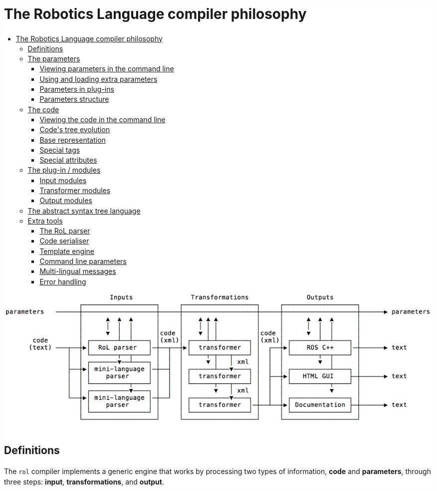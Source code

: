 # The Robotics Language compiler philosophy


- [The Robotics Language compiler philosophy](#the-robotics-language-compiler-philosophy)
  - [Definitions](#definitions)
  - [The parameters](#the-parameters)
    - [Viewing parameters in the command line](#viewing-parameters-in-the-command-line)
    - [Using and loading extra parameters](#using-and-loading-extra-parameters)
    - [Parameters in plug-ins](#parameters-in-plug-ins)
    - [Parameters structure](#parameters-structure)
  - [The code](#the-code)
    - [Viewing the code in the command line](#viewing-the-code-in-the-command-line)
    - [Code's tree evolution](#codes-tree-evolution)
    - [Base representation](#base-representation)
    - [Special tags](#special-tags)
    - [Special attributes](#special-attributes)
  - [The plug-in / modules](#the-plug-in--modules)
    - [Input modules](#input-modules)
    - [Transformer modules](#transformer-modules)
    - [Output modules](#output-modules)
  - [The abstract syntax tree language](#the-abstract-syntax-tree-language)
  - [Extra tools](#extra-tools)
    - [The RoL parser](#the-rol-parser)
    - [Code serialiser](#code-serialiser)
    - [Template engine](#template-engine)
    - [Command line parameters](#command-line-parameters)
    - [Multi-lingual messages](#multi-lingual-messages)
    - [Error handling](#error-handling)







![](../../Assets/compiler-flow.png)

## Definitions

The `rol` compiler implements a generic engine that works by processing two types of information, **code** and **parameters**, through three steps: **input**, **transformations**, and **output**.
